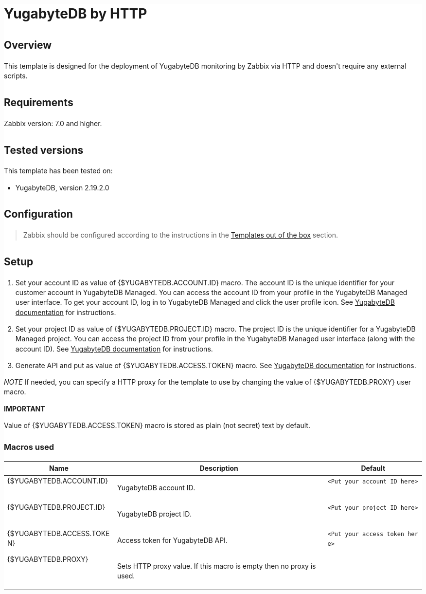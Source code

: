 
# YugabyteDB by HTTP

## Overview

This template is designed for the deployment of YugabyteDB monitoring by Zabbix via HTTP and doesn't require any external scripts.

## Requirements

Zabbix version: 7.0 and higher.

## Tested versions

This template has been tested on:
- YugabyteDB, version 2.19.2.0

## Configuration

> Zabbix should be configured according to the instructions in the [Templates out of the box](https://www.zabbix.com/documentation/7.0/manual/config/templates_out_of_the_box) section.

## Setup

1. Set your account ID as value of {$YUGABYTEDB.ACCOUNT.ID} macro. The account ID is the unique identifier for your customer account in YugabyteDB Managed. You can access the account ID from your profile in the YugabyteDB Managed user interface. To get your account ID, log in to YugabyteDB Managed and click the user profile icon. See [YugabyteDB documentation](https://yugabyte.stoplight.io/docs/managed-apis/tvsjh28t5ivmw-getting-started#account-id) for instructions.

2. Set your project ID as value of {$YUGABYTEDB.PROJECT.ID} macro. The project ID is the unique identifier for a YugabyteDB Managed project. You can access the project ID from your profile in the YugabyteDB Managed user interface (along with the account ID). See [YugabyteDB documentation](https://yugabyte.stoplight.io/docs/managed-apis/tvsjh28t5ivmw-getting-started#project-id) for instructions.

3. Generate API and put as value of {$YUGABYTEDB.ACCESS.TOKEN} macro. See [YugabyteDB documentation](https://docs.yugabyte.com/preview/yugabyte-cloud/managed-automation/managed-apikeys/#create-an-api-key) for instructions.

*NOTE* If needed, you can specify a HTTP proxy for the template to use by changing the value of {$YUGABYTEDB.PROXY} user macro.

**IMPORTANT**

  Value of {$YUGABYTEDB.ACCESS.TOKEN} macro is stored as plain (not secret) text by default.


### Macros used

|Name|Description|Default|
|----|-----------|-------|
|{$YUGABYTEDB.ACCOUNT.ID}|<p>YugabyteDB account ID.</p>|`<Put your account ID here>`|
|{$YUGABYTEDB.PROJECT.ID}|<p>YugabyteDB project ID.</p>|`<Put your project ID here>`|
|{$YUGABYTEDB.ACCESS.TOKEN}|<p>Access token for YugabyteDB API.</p>|`<Put your access token here>`|
|{$YUGABYTEDB.PROXY}|<p>Sets HTTP proxy value. If this macro is empty then no proxy is used.</p>||
